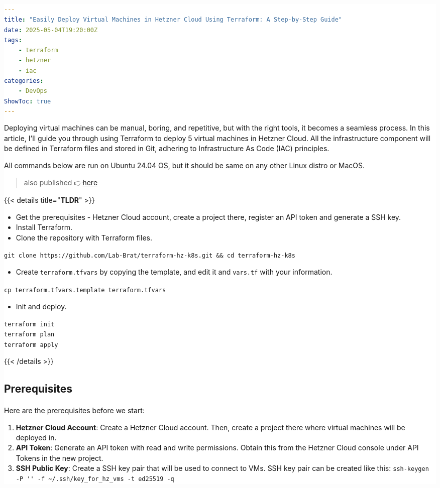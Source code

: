 ```yaml
---
title: "Easily Deploy Virtual Machines in Hetzner Cloud Using Terraform: A Step-by-Step Guide"
date: 2025-05-04T19:20:00Z
tags:
    - terraform
    - hetzner
    - iac
categories:
    - DevOps
ShowToc: true
---
```


Deploying virtual machines can be manual, boring, and repetitive, but with the right tools, it becomes a seamless process. In this article, I’ll guide you through using Terraform to deploy 5 virtual machines in Hetzner Cloud. All the infrastructure component will be defined in Terraform files and stored in Git, adhering to Infrastructure As Code (IAC) principles.

All commands below are run on Ubuntu 24.04 OS, but it should be same on any other Linux distro or MacOS.

> also published 👉[here](https://blog.devops.dev/easily-deploy-virtual-machines-in-hetzner-cloud-using-terraform-a-step-by-step-guide-78730ff874cd)

{{< details title="**TLDR**" >}}
  * Get the prerequisites - Hetzner Cloud account, create a project there, register an API token and generate a SSH key. 
  * Install Terraform.
  * Clone the repository with Terraform files.
  ```
  git clone https://github.com/Lab-Brat/terraform-hz-k8s.git && cd terraform-hz-k8s
  ```
  * Create `terraform.tfvars` by copying the template, and edit it and `vars.tf` with your information.
  ```
  cp terraform.tfvars.template terraform.tfvars
  ```
  * Init and deploy.
  ```
  terraform init
  terraform plan
  terraform apply
```
{{< /details >}}

## Prerequisites

Here are the prerequisites before we start:

1.  **Hetzner Cloud Account**: Create a Hetzner Cloud account. Then, create a project there where virtual machines will be deployed in.
2.  **API Token**: Generate an API token with read and write permissions. Obtain this from the Hetzner Cloud console under API Tokens in the new project.
3.  **SSH Public Key**: Create a SSH key pair that will be used to connect to VMs. SSH key pair can be created like this: `ssh-keygen -P '' -f ~/.ssh/key_for_hz_vms -t ed25519 -q`

